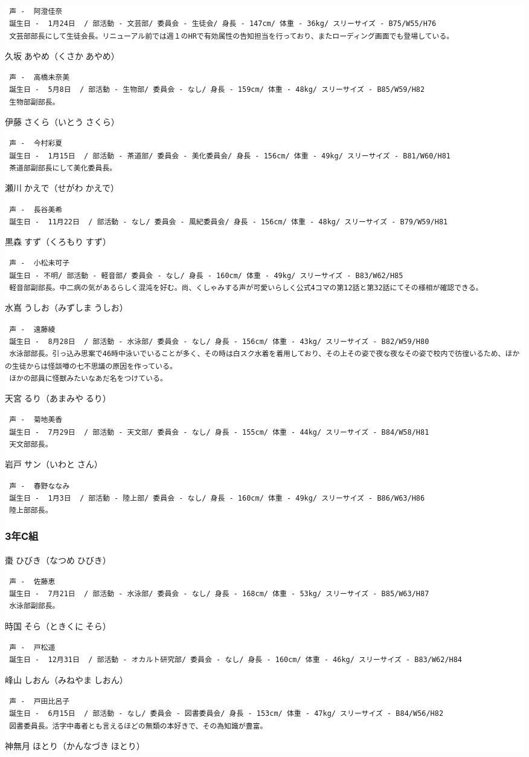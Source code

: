      声 -  阿澄佳奈 
     誕生日 -  1月24日  / 部活動 - 文芸部/ 委員会 - 生徒会/ 身長 - 147cm/ 体重 - 36kg/ スリーサイズ - B75/W55/H76 
     文芸部部長にして生徒会長。リニューアル前では週１のHRで有効属性の告知担当を行っており、またローディング画面でも登場している。 
久坂 あやめ（くさか あやめ）

     声 -  高橋未奈美 
     誕生日 -  5月8日  / 部活動 - 生物部/ 委員会 - なし/ 身長 - 159cm/ 体重 - 48kg/ スリーサイズ - B85/W59/H82 
     生物部副部長。 
伊藤 さくら（いとう さくら）

     声 -  今村彩夏 
     誕生日 -  1月15日  / 部活動 - 茶道部/ 委員会 - 美化委員会/ 身長 - 156cm/ 体重 - 49kg/ スリーサイズ - B81/W60/H81 
     茶道部副部長にして美化委員長。 
瀬川 かえで（せがわ かえで）

     声 -  長谷美希 
     誕生日 -  11月22日  / 部活動 - なし/ 委員会 - 風紀委員会/ 身長 - 156cm/ 体重 - 48kg/ スリーサイズ - B79/W59/H81 
黒森 すず（くろもり すず）

     声 -  小松未可子 
     誕生日 - 不明/ 部活動 - 軽音部/ 委員会 - なし/ 身長 - 160cm/ 体重 - 49kg/ スリーサイズ - B83/W62/H85 
     軽音部副部長。中二病の気があるらしく混沌を好む。尚、くしゃみする声が可愛いらしく公式4コマの第12話と第32話にてその様相が確認できる。 
水嶌 うしお（みずしま うしお）

     声 -  遠藤綾 
     誕生日 -  8月28日  / 部活動 - 水泳部/ 委員会 - なし/ 身長 - 156cm/ 体重 - 43kg/ スリーサイズ - B82/W59/H80 
     水泳部部長。引っ込み思案で46時中泳いでいることが多く、その時は白スク水着を着用しており、その上その姿で夜な夜なその姿で校内で彷徨いるため、ほかの生徒からは怪談噂の七不思議の原因を作っている。 
     ほかの部員に怪獣みたいなあだ名をつけている。 
天宮 るり（あまみや るり）

     声 -  菊地美香 
     誕生日 -  7月29日  / 部活動 - 天文部/ 委員会 - なし/ 身長 - 155cm/ 体重 - 44kg/ スリーサイズ - B84/W58/H81 
     天文部部長。 
岩戸 サン（いわと さん）

     声 -  春野ななみ 
     誕生日 -  1月3日  / 部活動 - 陸上部/ 委員会 - なし/ 身長 - 160cm/ 体重 - 49kg/ スリーサイズ - B86/W63/H86 
     陸上部部長。 

###  3年C組



棗 ひびき（なつめ ひびき）

     声 -  佐藤恵 
     誕生日 -  7月21日  / 部活動 - 水泳部/ 委員会 - なし/ 身長 - 168cm/ 体重 - 53kg/ スリーサイズ - B85/W63/H87 
     水泳部副部長。 
時国 そら（ときくに そら）

     声 -  戸松遥 
     誕生日 -  12月31日  / 部活動 - オカルト研究部/ 委員会 - なし/ 身長 - 160cm/ 体重 - 46kg/ スリーサイズ - B83/W62/H84 
峰山 しおん（みねやま しおん）

     声 -  戸田比呂子 
     誕生日 -  6月15日  / 部活動 - なし/ 委員会 - 図書委員会/ 身長 - 153cm/ 体重 - 47kg/ スリーサイズ - B84/W56/H82 
     図書委員長。活字中毒者とも言えるほどの無類の本好きで、その為知識が豊富。 
神無月 ほとり（かんなづき ほとり）
